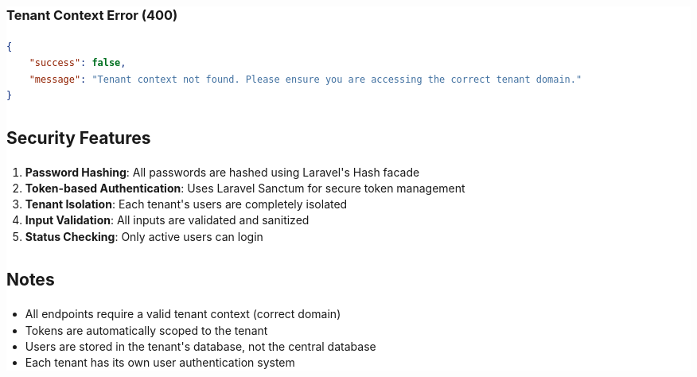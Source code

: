 ### Tenant Context Error (400)
```json
{
    "success": false,
    "message": "Tenant context not found. Please ensure you are accessing the correct tenant domain."
}
```

## Security Features

1. **Password Hashing**: All passwords are hashed using Laravel's Hash facade
2. **Token-based Authentication**: Uses Laravel Sanctum for secure token management
3. **Tenant Isolation**: Each tenant's users are completely isolated
4. **Input Validation**: All inputs are validated and sanitized
5. **Status Checking**: Only active users can login

## Notes

- All endpoints require a valid tenant context (correct domain)
- Tokens are automatically scoped to the tenant
- Users are stored in the tenant's database, not the central database
- Each tenant has its own user authentication system 
